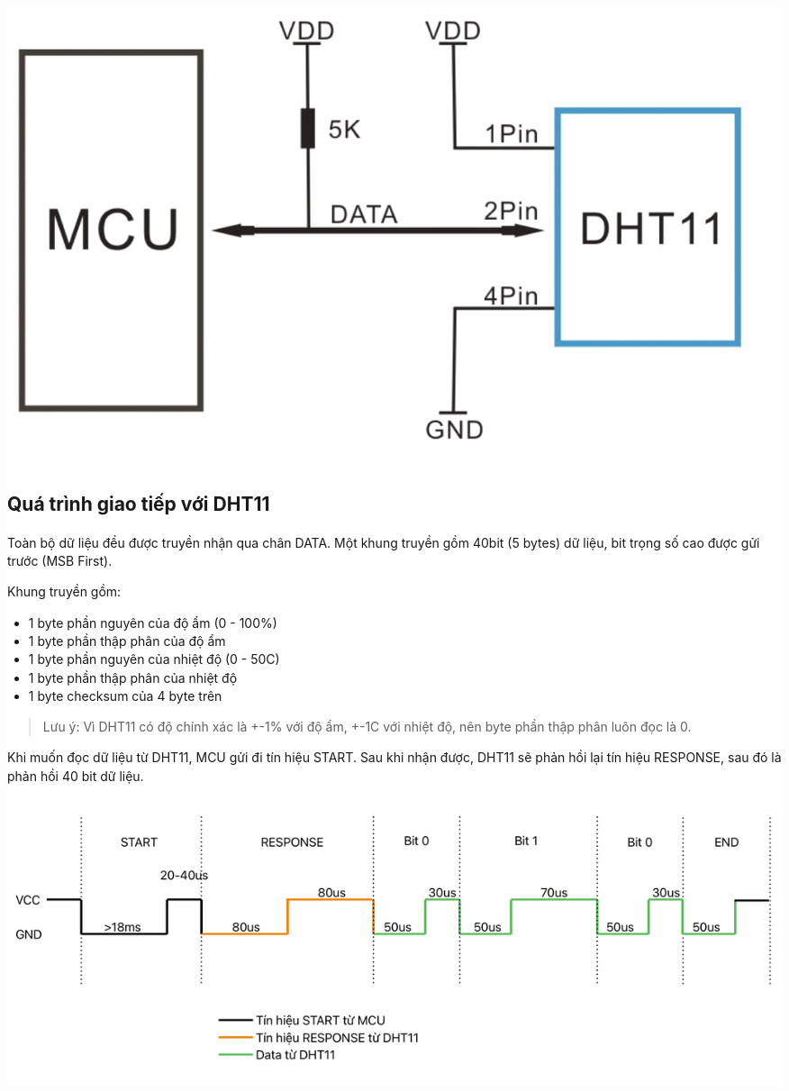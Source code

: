 ![alt text](image.png)

## Quá trình giao tiếp với DHT11

Toàn bộ dữ liệu đều được truyền nhận qua chân DATA. Một khung truyền gồm 40bit (5 bytes) dữ liệu, bit trọng số cao được gửi trước (MSB First).

Khung truyền gồm: 
- 1 byte phần nguyên của độ ẩm (0 - 100%)
- 1 byte phần thập phân của độ ẩm
- 1 byte phần nguyên của nhiệt độ (0 - 50C)
- 1 byte phần thập phân của nhiệt độ
- 1 byte checksum của 4 byte trên

> Lưu ý: Vì DHT11 có độ chính xác là +-1% với độ ẩm, +-1C với nhiệt độ, nên byte phần thập phân luôn đọc là 0.

Khi muốn đọc dữ liệu từ DHT11, MCU gửi đi tín hiệu START. Sau khi nhận được, DHT11 sẽ phản hồi lại tín hiệu RESPONSE, sau đó là phản hồi 40 bit dữ liệu.

![alt text](image-1.png)
